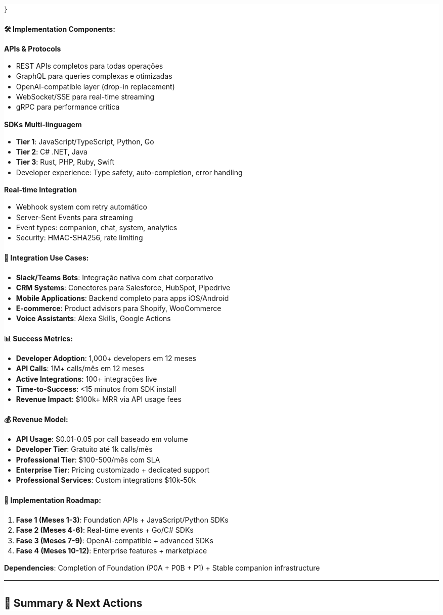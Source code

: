 ```typescript
}
```

#### **🛠️ Implementation Components:**
**APIs & Protocols**
- REST APIs completos para todas operações
- GraphQL para queries complexas e otimizadas
- OpenAI-compatible layer (drop-in replacement)
- WebSocket/SSE para real-time streaming
- gRPC para performance crítica

**SDKs Multi-linguagem**
- **Tier 1**: JavaScript/TypeScript, Python, Go
- **Tier 2**: C# .NET, Java
- **Tier 3**: Rust, PHP, Ruby, Swift
- Developer experience: Type safety, auto-completion, error handling

**Real-time Integration**
- Webhook system com retry automático
- Server-Sent Events para streaming
- Event types: companion, chat, system, analytics
- Security: HMAC-SHA256, rate limiting

#### **🎯 Integration Use Cases:**
- **Slack/Teams Bots**: Integração nativa com chat corporativo
- **CRM Systems**: Conectores para Salesforce, HubSpot, Pipedrive
- **Mobile Applications**: Backend completo para apps iOS/Android
- **E-commerce**: Product advisors para Shopify, WooCommerce
- **Voice Assistants**: Alexa Skills, Google Actions

#### **📊 Success Metrics:**
- **Developer Adoption**: 1,000+ developers em 12 meses
- **API Calls**: 1M+ calls/mês em 12 meses
- **Active Integrations**: 100+ integrações live
- **Time-to-Success**: <15 minutos from SDK install
- **Revenue Impact**: $100k+ MRR via API usage fees

#### **💰 Revenue Model:**
- **API Usage**: $0.01-0.05 por call baseado em volume
- **Developer Tier**: Gratuito até 1k calls/mês
- **Professional Tier**: $100-500/mês com SLA
- **Enterprise Tier**: Pricing customizado + dedicated support
- **Professional Services**: Custom integrations $10k-50k

#### **🎯 Implementation Roadmap:**
1. **Fase 1 (Meses 1-3)**: Foundation APIs + JavaScript/Python SDKs
2. **Fase 2 (Meses 4-6)**: Real-time events + Go/C# SDKs
3. **Fase 3 (Meses 7-9)**: OpenAI-compatible + advanced SDKs
4. **Fase 4 (Meses 10-12)**: Enterprise features + marketplace

**Dependencies**: Completion of Foundation (P0A + P0B + P1) + Stable companion infrastructure

---

## 🏁 **Summary & Next Actions** 